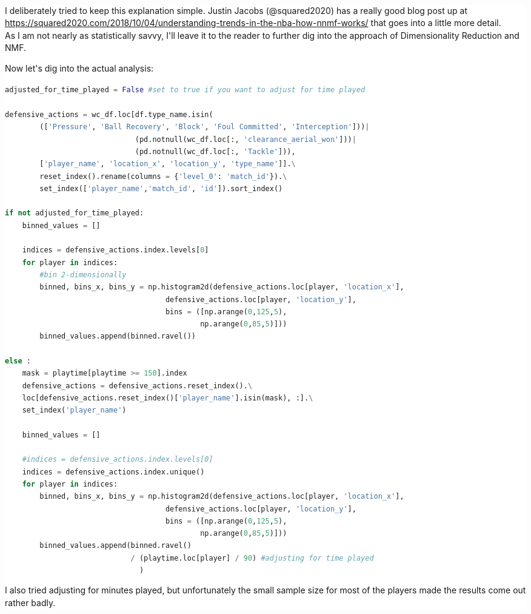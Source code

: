 I deliberately tried to keep this explanation simple. Justin Jacobs (@squared2020) has a really good blog post up at https://squared2020.com/2018/10/04/understanding-trends-in-the-nba-how-nnmf-works/ that goes into a little more detail.<br>
As I am not nearly as statistically savvy, I'll leave it to the reader to further dig into the approach of Dimensionality Reduction and NMF.

Now let's dig into the actual analysis:


```python
adjusted_for_time_played = False #set to true if you want to adjust for time played

defensive_actions = wc_df.loc[df.type_name.isin(
        (['Pressure', 'Ball Recovery', 'Block', 'Foul Committed', 'Interception']))|
                              (pd.notnull(wc_df.loc[:, 'clearance_aerial_won']))|
                              (pd.notnull(wc_df.loc[:, 'Tackle'])),
        ['player_name', 'location_x', 'location_y', 'type_name']].\
        reset_index().rename(columns = {'level_0': 'match_id'}).\
        set_index(['player_name','match_id', 'id']).sort_index()

if not adjusted_for_time_played:
    binned_values = []

    indices = defensive_actions.index.levels[0]
    for player in indices:
        #bin 2-dimensionally
        binned, bins_x, bins_y = np.histogram2d(defensive_actions.loc[player, 'location_x'],
                                     defensive_actions.loc[player, 'location_y'],
                                     bins = ([np.arange(0,125,5),
                                             np.arange(0,85,5)]))
        binned_values.append(binned.ravel())

else :
    mask = playtime[playtime >= 150].index
    defensive_actions = defensive_actions.reset_index().\
    loc[defensive_actions.reset_index()['player_name'].isin(mask), :].\
    set_index('player_name')
    
    binned_values = []

    #indices = defensive_actions.index.levels[0]
    indices = defensive_actions.index.unique()
    for player in indices:
        binned, bins_x, bins_y = np.histogram2d(defensive_actions.loc[player, 'location_x'],
                                     defensive_actions.loc[player, 'location_y'],
                                     bins = ([np.arange(0,125,5),
                                             np.arange(0,85,5)]))
        binned_values.append(binned.ravel()
                             / (playtime.loc[player] / 90) #adjusting for time played
                               )
```

I also tried adjusting for minutes played, but unfortunately the small sample size for most of the players made the results come out rather badly.
